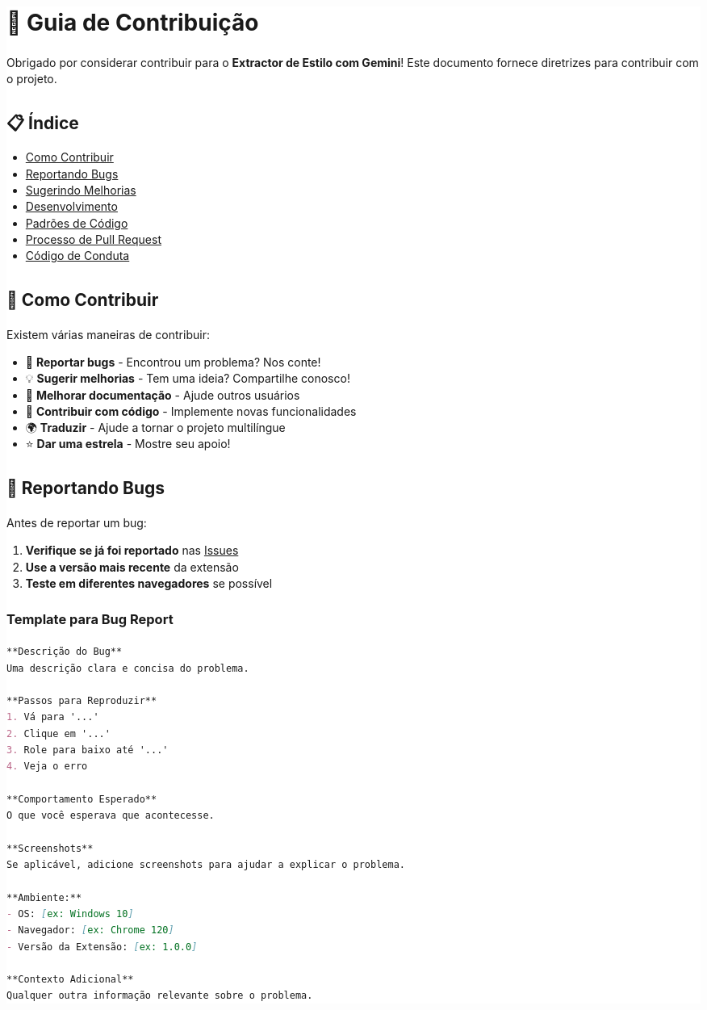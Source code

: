 # 🤝 Guia de Contribuição

Obrigado por considerar contribuir para o **Extractor de Estilo com Gemini**! Este documento fornece diretrizes para contribuir com o projeto.

## 📋 Índice

- [Como Contribuir](#como-contribuir)
- [Reportando Bugs](#reportando-bugs)
- [Sugerindo Melhorias](#sugerindo-melhorias)
- [Desenvolvimento](#desenvolvimento)
- [Padrões de Código](#padrões-de-código)
- [Processo de Pull Request](#processo-de-pull-request)
- [Código de Conduta](#código-de-conduta)

## 🚀 Como Contribuir

Existem várias maneiras de contribuir:

- 🐛 **Reportar bugs** - Encontrou um problema? Nos conte!
- 💡 **Sugerir melhorias** - Tem uma ideia? Compartilhe conosco!
- 📝 **Melhorar documentação** - Ajude outros usuários
- 🔧 **Contribuir com código** - Implemente novas funcionalidades
- 🌍 **Traduzir** - Ajude a tornar o projeto multilíngue
- ⭐ **Dar uma estrela** - Mostre seu apoio!

## 🐛 Reportando Bugs

Antes de reportar um bug:

1. **Verifique se já foi reportado** nas [Issues](https://github.com/aajunior43/extensao-extrator-designer/issues)
2. **Use a versão mais recente** da extensão
3. **Teste em diferentes navegadores** se possível

### Template para Bug Report

```markdown
**Descrição do Bug**
Uma descrição clara e concisa do problema.

**Passos para Reproduzir**
1. Vá para '...'
2. Clique em '...'
3. Role para baixo até '...'
4. Veja o erro

**Comportamento Esperado**
O que você esperava que acontecesse.

**Screenshots**
Se aplicável, adicione screenshots para ajudar a explicar o problema.

**Ambiente:**
- OS: [ex: Windows 10]
- Navegador: [ex: Chrome 120]
- Versão da Extensão: [ex: 1.0.0]

**Contexto Adicional**
Qualquer outra informação relevante sobre o problema.
```
